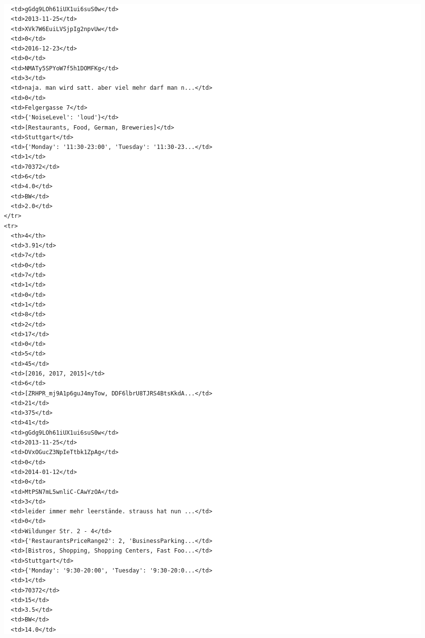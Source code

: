       <td>gGdg9LOh61iUX1ui6suS0w</td>
      <td>2013-11-25</td>
      <td>XVk7W6EuiLVSjpIg2npvUw</td>
      <td>0</td>
      <td>2016-12-23</td>
      <td>0</td>
      <td>NMATy5SPYoW7f5h1DOMFKg</td>
      <td>3</td>
      <td>naja. man wird satt. aber viel mehr darf man n...</td>
      <td>0</td>
      <td>Felgergasse 7</td>
      <td>{'NoiseLevel': 'loud'}</td>
      <td>[Restaurants, Food, German, Breweries]</td>
      <td>Stuttgart</td>
      <td>{'Monday': '11:30-23:00', 'Tuesday': '11:30-23...</td>
      <td>1</td>
      <td>70372</td>
      <td>6</td>
      <td>4.0</td>
      <td>BW</td>
      <td>2.0</td>
    </tr>
    <tr>
      <th>4</th>
      <td>3.91</td>
      <td>7</td>
      <td>0</td>
      <td>7</td>
      <td>1</td>
      <td>0</td>
      <td>1</td>
      <td>8</td>
      <td>2</td>
      <td>17</td>
      <td>0</td>
      <td>5</td>
      <td>45</td>
      <td>[2016, 2017, 2015]</td>
      <td>6</td>
      <td>[ZRHPR_mj9A1p6guJ4myTow, DDF6lbrU8TJRS4BtsKkdA...</td>
      <td>21</td>
      <td>375</td>
      <td>41</td>
      <td>gGdg9LOh61iUX1ui6suS0w</td>
      <td>2013-11-25</td>
      <td>DVxOGucZ3NpIeTtbk1ZpAg</td>
      <td>0</td>
      <td>2014-01-12</td>
      <td>0</td>
      <td>MtPSN7mL5wnliC-CAwYzOA</td>
      <td>3</td>
      <td>leider immer mehr leerstände. strauss hat nun ...</td>
      <td>0</td>
      <td>Wildunger Str. 2 - 4</td>
      <td>{'RestaurantsPriceRange2': 2, 'BusinessParking...</td>
      <td>[Bistros, Shopping, Shopping Centers, Fast Foo...</td>
      <td>Stuttgart</td>
      <td>{'Monday': '9:30-20:00', 'Tuesday': '9:30-20:0...</td>
      <td>1</td>
      <td>70372</td>
      <td>15</td>
      <td>3.5</td>
      <td>BW</td>
      <td>14.0</td>